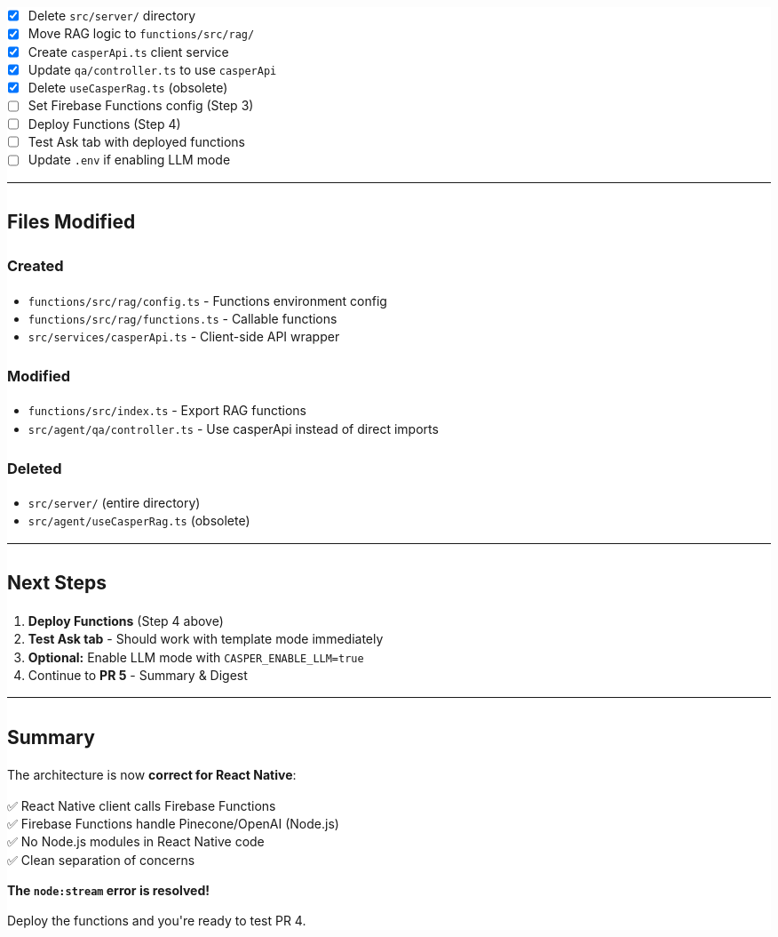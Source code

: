- [x] Delete `src/server/` directory
- [x] Move RAG logic to `functions/src/rag/`
- [x] Create `casperApi.ts` client service
- [x] Update `qa/controller.ts` to use `casperApi`
- [x] Delete `useCasperRag.ts` (obsolete)
- [ ] Set Firebase Functions config (Step 3)
- [ ] Deploy Functions (Step 4)
- [ ] Test Ask tab with deployed functions
- [ ] Update `.env` if enabling LLM mode

---

## Files Modified

### Created

- `functions/src/rag/config.ts` - Functions environment config
- `functions/src/rag/functions.ts` - Callable functions
- `src/services/casperApi.ts` - Client-side API wrapper

### Modified

- `functions/src/index.ts` - Export RAG functions
- `src/agent/qa/controller.ts` - Use casperApi instead of direct imports

### Deleted

- `src/server/` (entire directory)
- `src/agent/useCasperRag.ts` (obsolete)

---

## Next Steps

1. **Deploy Functions** (Step 4 above)
2. **Test Ask tab** - Should work with template mode immediately
3. **Optional:** Enable LLM mode with `CASPER_ENABLE_LLM=true`
4. Continue to **PR 5** - Summary & Digest

---

## Summary

The architecture is now **correct for React Native**:

✅ React Native client calls Firebase Functions  
✅ Firebase Functions handle Pinecone/OpenAI (Node.js)  
✅ No Node.js modules in React Native code  
✅ Clean separation of concerns

**The `node:stream` error is resolved!**

Deploy the functions and you're ready to test PR 4.
